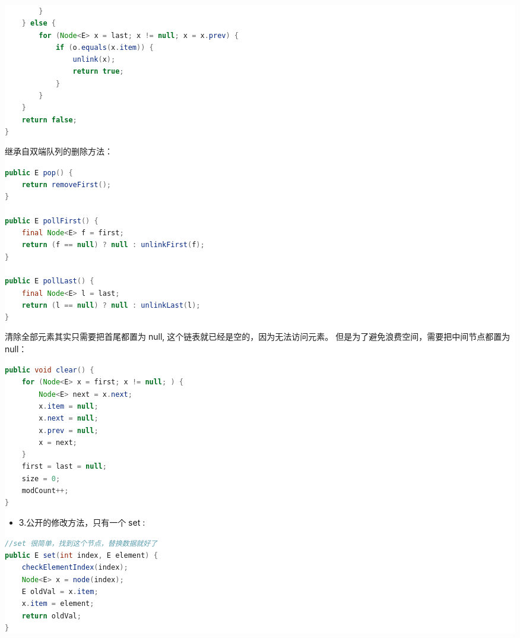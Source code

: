```java
        }
    } else {
        for (Node<E> x = last; x != null; x = x.prev) {
            if (o.equals(x.item)) {
                unlink(x);
                return true;
            }
        }
    }
    return false;
}
```

继承自双端队列的删除方法：

```java
public E pop() {
    return removeFirst();
}

public E pollFirst() {
    final Node<E> f = first;
    return (f == null) ? null : unlinkFirst(f);
}

public E pollLast() {
    final Node<E> l = last;
    return (l == null) ? null : unlinkLast(l);
}
```

清除全部元素其实只需要把首尾都置为 null, 这个链表就已经是空的，因为无法访问元素。 
但是为了避免浪费空间，需要把中间节点都置为 null：

```java
public void clear() {
    for (Node<E> x = first; x != null; ) {
        Node<E> next = x.next;
        x.item = null;
        x.next = null;
        x.prev = null;
        x = next;
    }
    first = last = null;
    size = 0;
    modCount++;
}
```

- 3.公开的修改方法，只有一个 set :

```java
//set 很简单，找到这个节点，替换数据就好了
public E set(int index, E element) {
    checkElementIndex(index);
    Node<E> x = node(index);
    E oldVal = x.item;
    x.item = element;
    return oldVal;
}
```
